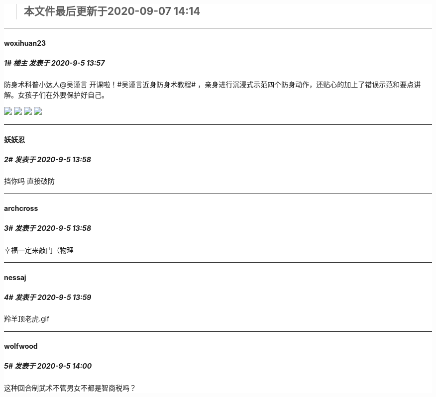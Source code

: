 > ## **本文件最后更新于2020-09-07 14:14** 


-----

####  woxihuan23  
##### 1#       楼主       发表于 2020-9-5 13:57


防身术科普小达人@吴谨言 开课啦！#吴谨言近身防身术教程# ，亲身进行沉浸式示范四个防身动作，还贴心的加上了错误示范和要点讲解。女孩子们在外要保护好自己。

<img src="http://wx4.sinaimg.cn/mw690/0088JfYUly1gifqb8ot23g30b4069npe.gif" referrerpolicy="no-referrer">


<img src="http://wx2.sinaimg.cn/mw690/0088JfYUly1gifqb4lr65g30b4069u0y.gif" referrerpolicy="no-referrer">


<img src="http://wx4.sinaimg.cn/mw690/0088JfYUly1gifqbgk105g30b4069x6r.gif" referrerpolicy="no-referrer">


<img src="http://wx2.sinaimg.cn/mw690/0088JfYUly1gifqbcvwtwg30b4069e83.gif" referrerpolicy="no-referrer">


-----

####  妖妖忍  
##### 2#       发表于 2020-9-5 13:58


挡你吗 直接破防


-----

####  archcross  
##### 3#       发表于 2020-9-5 13:58


幸福一定来敲门（物理


-----

####  nessaj  
##### 4#       发表于 2020-9-5 13:59


羚羊顶老虎.gif


-----

####  wolfwood  
##### 5#       发表于 2020-9-5 14:00


这种回合制武术不管男女不都是智商税吗？

